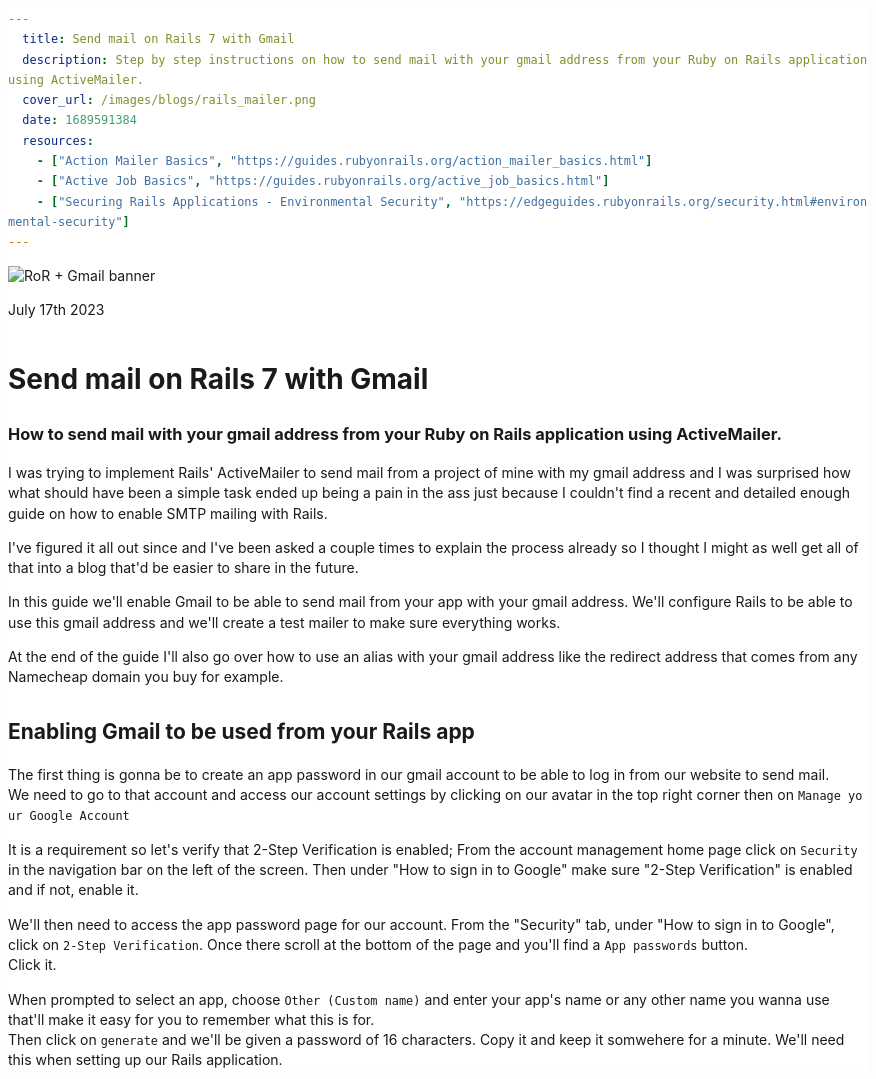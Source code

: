 ```yaml
---
  title: Send mail on Rails 7 with Gmail
  description: Step by step instructions on how to send mail with your gmail address from your Ruby on Rails application using ActiveMailer.
  cover_url: /images/blogs/rails_mailer.png
  date: 1689591384
  resources:
    - ["Action Mailer Basics", "https://guides.rubyonrails.org/action_mailer_basics.html"]
    - ["Active Job Basics", "https://guides.rubyonrails.org/active_job_basics.html"]
    - ["Securing Rails Applications - Environmental Security", "https://edgeguides.rubyonrails.org/security.html#environmental-security"]
---
```


<img src="/images/blogs/rails_mailer.png" alt="RoR + Gmail banner" width="800">
<p class="sidenote">July 17th 2023</p>

# Send mail on Rails 7 with Gmail

<h3>How to send mail with your gmail address from your Ruby on Rails application using ActiveMailer.</h3>

I was trying to implement Rails' ActiveMailer to send mail from a project of mine with my gmail address and I was surprised how what should have been a simple task ended up being a pain in the ass just because I couldn't find a recent and detailed enough guide on how to enable SMTP mailing with Rails.

I've figured it all out since and I've been asked a couple times to explain the process already so I thought I might as well get all of that into a blog that'd be easier to share in the future.

In this guide we'll enable Gmail to be able to send mail from your app with your gmail address. We'll configure Rails to be able to use this gmail address and we'll create a test mailer to make sure everything works.

At the end of the guide I'll also go over how to use an alias with your gmail address like the redirect address that comes from any Namecheap domain you buy for example.

## Enabling Gmail to be used from your Rails app
The first thing is gonna be to create an app password in our gmail account to be able to log in from our website to send mail.<br />
We need to go to that account and access our account settings by clicking on our avatar in the top right corner then on `Manage your Google Account`

It is a requirement so let's verify that 2-Step Verification is enabled; From the account management home page click on `Security` in the navigation bar on the left of the screen. Then under "How to sign in to Google" make sure "2-Step Verification" is enabled and if not, enable it.

We'll then need to access the app password page for our account. From the "Security" tab, under "How to sign in to Google", click on `2-Step Verification`. Once there scroll at the bottom of the page and you'll find a `App passwords` button.<br />Click it.

When prompted to select an app, choose `Other (Custom name)` and enter your app's name or any other name you wanna use that'll make it easy for you to remember what this is for.<br />
Then click on `generate` and we'll be given a password of 16 characters. Copy it and keep it somwehere for a minute. We'll need this when setting up our Rails application.
